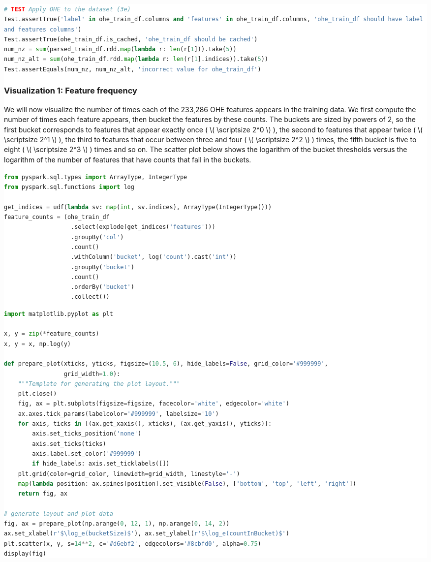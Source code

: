 ```python
# TEST Apply OHE to the dataset (3e)
Test.assertTrue('label' in ohe_train_df.columns and 'features' in ohe_train_df.columns, 'ohe_train_df should have label and features columns')
Test.assertTrue(ohe_train_df.is_cached, 'ohe_train_df should be cached')
num_nz = sum(parsed_train_df.rdd.map(lambda r: len(r[1])).take(5))
num_nz_alt = sum(ohe_train_df.rdd.map(lambda r: len(r[1].indices)).take(5))
Test.assertEquals(num_nz, num_nz_alt, 'incorrect value for ohe_train_df')
```

### Visualization 1: Feature frequency

We will now visualize the number of times each of the 233,286 OHE features appears in the training data. We first compute the number of times each feature appears, then bucket the features by these counts.  The buckets are sized by powers of 2, so the first bucket corresponds to features that appear exactly once ( \\( \scriptsize 2^0 \\) ), the second to features that appear twice ( \\( \scriptsize 2^1 \\) ), the third to features that occur between three and four ( \\( \scriptsize 2^2 \\) ) times, the fifth bucket is five to eight ( \\( \scriptsize 2^3 \\) ) times and so on. The scatter plot below shows the logarithm of the bucket thresholds versus the logarithm of the number of features that have counts that fall in the buckets.


```python
from pyspark.sql.types import ArrayType, IntegerType
from pyspark.sql.functions import log

get_indices = udf(lambda sv: map(int, sv.indices), ArrayType(IntegerType()))
feature_counts = (ohe_train_df
                   .select(explode(get_indices('features')))
                   .groupBy('col')
                   .count()
                   .withColumn('bucket', log('count').cast('int'))
                   .groupBy('bucket')
                   .count()
                   .orderBy('bucket')
                   .collect())
```


```python
import matplotlib.pyplot as plt

x, y = zip(*feature_counts)
x, y = x, np.log(y)

def prepare_plot(xticks, yticks, figsize=(10.5, 6), hide_labels=False, grid_color='#999999',
                 grid_width=1.0):
    """Template for generating the plot layout."""
    plt.close()
    fig, ax = plt.subplots(figsize=figsize, facecolor='white', edgecolor='white')
    ax.axes.tick_params(labelcolor='#999999', labelsize='10')
    for axis, ticks in [(ax.get_xaxis(), xticks), (ax.get_yaxis(), yticks)]:
        axis.set_ticks_position('none')
        axis.set_ticks(ticks)
        axis.label.set_color('#999999')
        if hide_labels: axis.set_ticklabels([])
    plt.grid(color=grid_color, linewidth=grid_width, linestyle='-')
    map(lambda position: ax.spines[position].set_visible(False), ['bottom', 'top', 'left', 'right'])
    return fig, ax

# generate layout and plot data
fig, ax = prepare_plot(np.arange(0, 12, 1), np.arange(0, 14, 2))
ax.set_xlabel(r'$\log_e(bucketSize)$'), ax.set_ylabel(r'$\log_e(countInBucket)$')
plt.scatter(x, y, s=14**2, c='#d6ebf2', edgecolors='#8cbfd0', alpha=0.75)
display(fig)
```